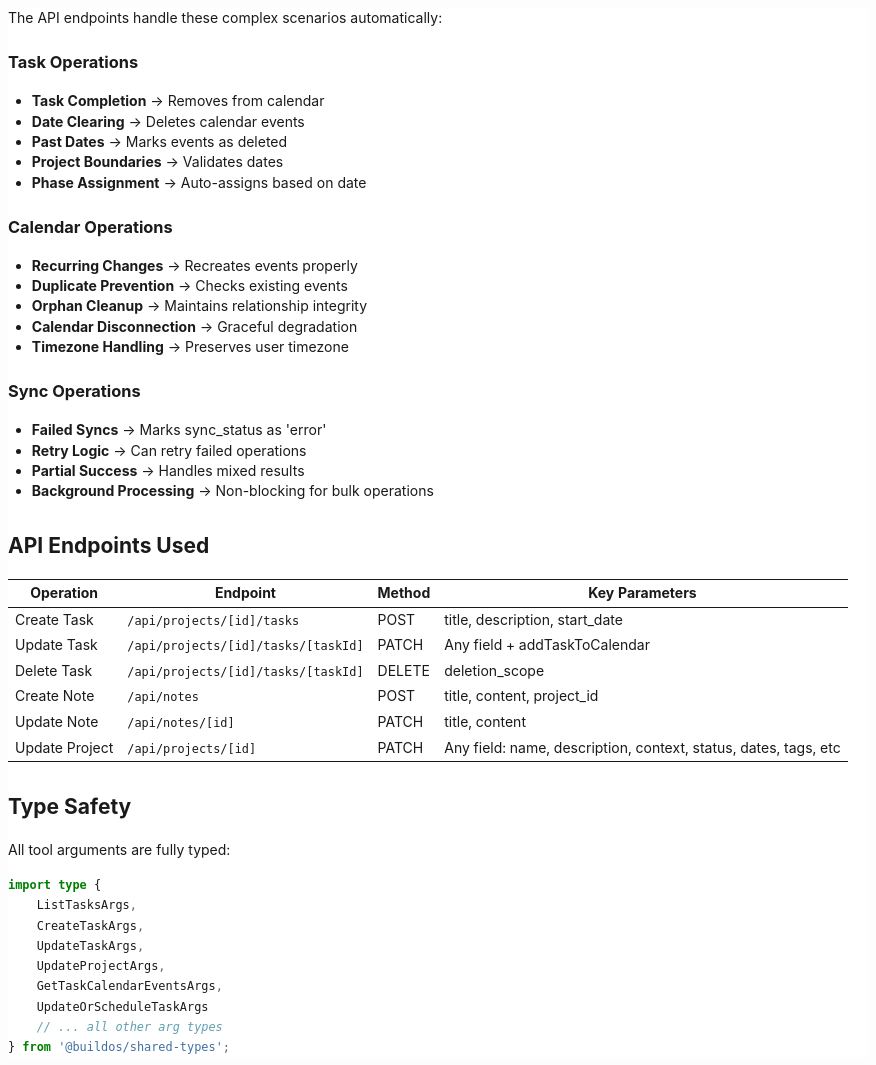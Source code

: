 The API endpoints handle these complex scenarios automatically:

### Task Operations

- **Task Completion** → Removes from calendar
- **Date Clearing** → Deletes calendar events
- **Past Dates** → Marks events as deleted
- **Project Boundaries** → Validates dates
- **Phase Assignment** → Auto-assigns based on date

### Calendar Operations

- **Recurring Changes** → Recreates events properly
- **Duplicate Prevention** → Checks existing events
- **Orphan Cleanup** → Maintains relationship integrity
- **Calendar Disconnection** → Graceful degradation
- **Timezone Handling** → Preserves user timezone

### Sync Operations

- **Failed Syncs** → Marks sync_status as 'error'
- **Retry Logic** → Can retry failed operations
- **Partial Success** → Handles mixed results
- **Background Processing** → Non-blocking for bulk operations

## API Endpoints Used

| Operation      | Endpoint                            | Method | Key Parameters                                                  |
| -------------- | ----------------------------------- | ------ | --------------------------------------------------------------- |
| Create Task    | `/api/projects/[id]/tasks`          | POST   | title, description, start_date                                  |
| Update Task    | `/api/projects/[id]/tasks/[taskId]` | PATCH  | Any field + addTaskToCalendar                                   |
| Delete Task    | `/api/projects/[id]/tasks/[taskId]` | DELETE | deletion_scope                                                  |
| Create Note    | `/api/notes`                        | POST   | title, content, project_id                                      |
| Update Note    | `/api/notes/[id]`                   | PATCH  | title, content                                                  |
| Update Project | `/api/projects/[id]`                | PATCH  | Any field: name, description, context, status, dates, tags, etc |

## Type Safety

All tool arguments are fully typed:

```typescript
import type {
	ListTasksArgs,
	CreateTaskArgs,
	UpdateTaskArgs,
	UpdateProjectArgs,
	GetTaskCalendarEventsArgs,
	UpdateOrScheduleTaskArgs
	// ... all other arg types
} from '@buildos/shared-types';
```
